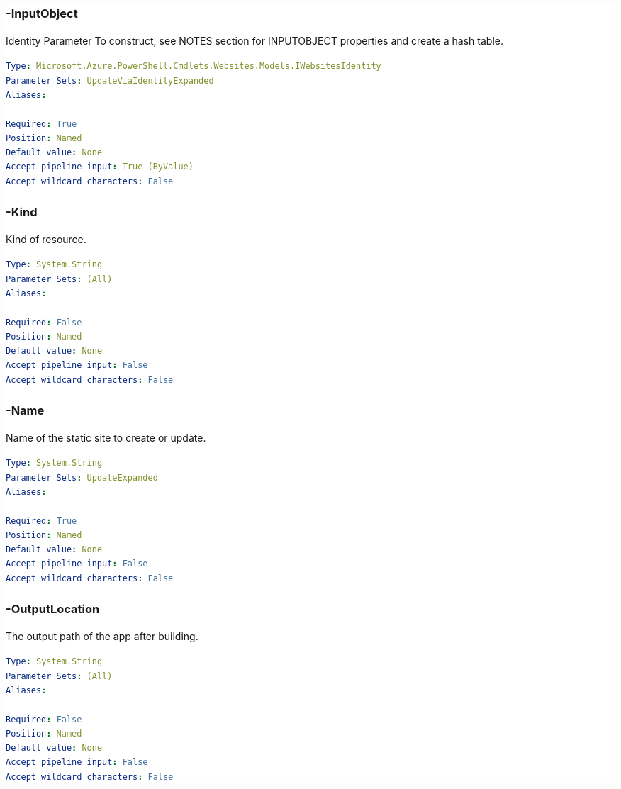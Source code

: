 ### -InputObject
Identity Parameter
To construct, see NOTES section for INPUTOBJECT properties and create a hash table.

```yaml
Type: Microsoft.Azure.PowerShell.Cmdlets.Websites.Models.IWebsitesIdentity
Parameter Sets: UpdateViaIdentityExpanded
Aliases:

Required: True
Position: Named
Default value: None
Accept pipeline input: True (ByValue)
Accept wildcard characters: False
```

### -Kind
Kind of resource.

```yaml
Type: System.String
Parameter Sets: (All)
Aliases:

Required: False
Position: Named
Default value: None
Accept pipeline input: False
Accept wildcard characters: False
```

### -Name
Name of the static site to create or update.

```yaml
Type: System.String
Parameter Sets: UpdateExpanded
Aliases:

Required: True
Position: Named
Default value: None
Accept pipeline input: False
Accept wildcard characters: False
```

### -OutputLocation
The output path of the app after building.

```yaml
Type: System.String
Parameter Sets: (All)
Aliases:

Required: False
Position: Named
Default value: None
Accept pipeline input: False
Accept wildcard characters: False
```
